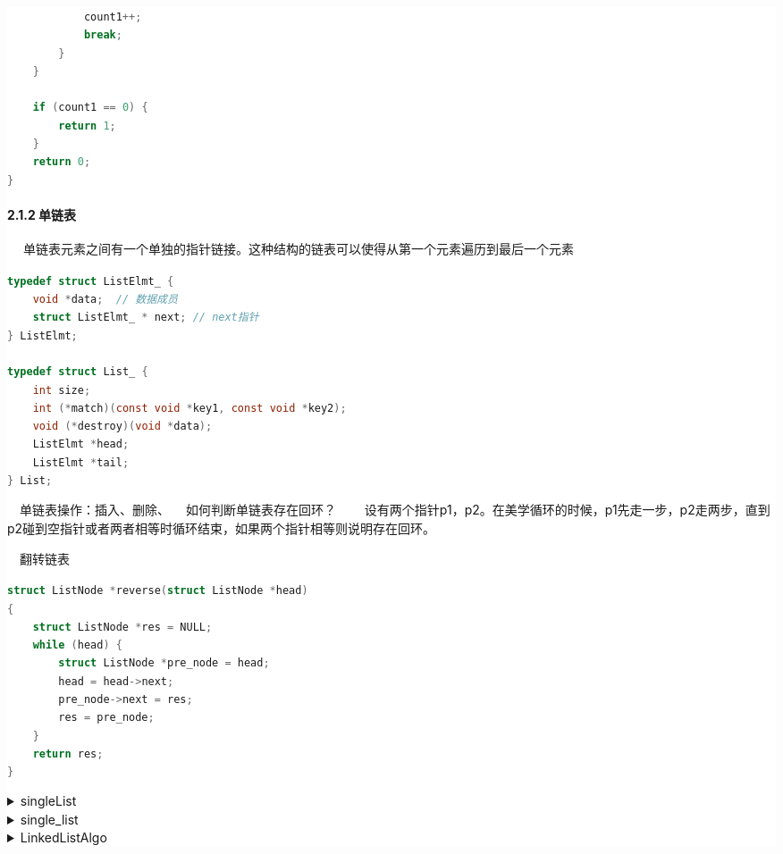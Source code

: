 ```c
            count1++;
            break;
        }
    }

    if (count1 == 0) {
        return 1;
    }
    return 0;
}
```

#### 2.1.2 单链表
&emsp; 单链表元素之间有一个单独的指针链接。这种结构的链表可以使得从第一个元素遍历到最后一个元素
```c
typedef struct ListElmt_ {
    void *data;  // 数据成员
    struct ListElmt_ * next; // next指针
} ListElmt;

typedef struct List_ {
    int size;
    int (*match)(const void *key1, const void *key2);
    void (*destroy)(void *data);
    ListElmt *head;
    ListElmt *tail;
} List;
```
&emsp;单链表操作：插入、删除、
&emsp;如何判断单链表存在回环？
&emsp;&emsp;设有两个指针p1，p2。在美学循环的时候，p1先走一步，p2走两步，直到p2碰到空指针或者两者相等时循环结束，如果两个指针相等则说明存在回环。

&emsp;翻转链表
```c
struct ListNode *reverse(struct ListNode *head)
{
    struct ListNode *res = NULL;
    while (head) {
        struct ListNode *pre_node = head;
        head = head->next;
        pre_node->next = res;
        res = pre_node;
    }
    return res;
}
```

<details><summary>singleList</summary></details>


<details><summary>single_list</summary></details>


<details><summary>LinkedListAlgo</summary></details>
